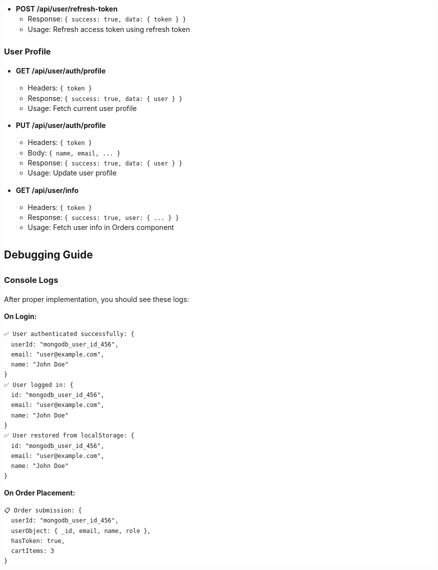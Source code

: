 - **POST /api/user/refresh-token**
  - Response: `{ success: true, data: { token } }`
  - Usage: Refresh access token using refresh token

### User Profile

- **GET /api/user/auth/profile**
  - Headers: `{ token }`
  - Response: `{ success: true, data: { user } }`
  - Usage: Fetch current user profile

- **PUT /api/user/auth/profile**
  - Headers: `{ token }`
  - Body: `{ name, email, ... }`
  - Response: `{ success: true, data: { user } }`
  - Usage: Update user profile

- **GET /api/user/info**
  - Headers: `{ token }`
  - Response: `{ success: true, user: { ... } }`
  - Usage: Fetch user info in Orders component

## Debugging Guide

### Console Logs

After proper implementation, you should see these logs:

**On Login:**
```
✅ User authenticated successfully: {
  userId: "mongodb_user_id_456",
  email: "user@example.com",
  name: "John Doe"
}
✅ User logged in: {
  id: "mongodb_user_id_456",
  email: "user@example.com",
  name: "John Doe"
}
✅ User restored from localStorage: {
  id: "mongodb_user_id_456",
  email: "user@example.com",
  name: "John Doe"
}
```

**On Order Placement:**
```
📋 Order submission: {
  userId: "mongodb_user_id_456",
  userObject: { _id, email, name, role },
  hasToken: true,
  cartItems: 3
}
```
